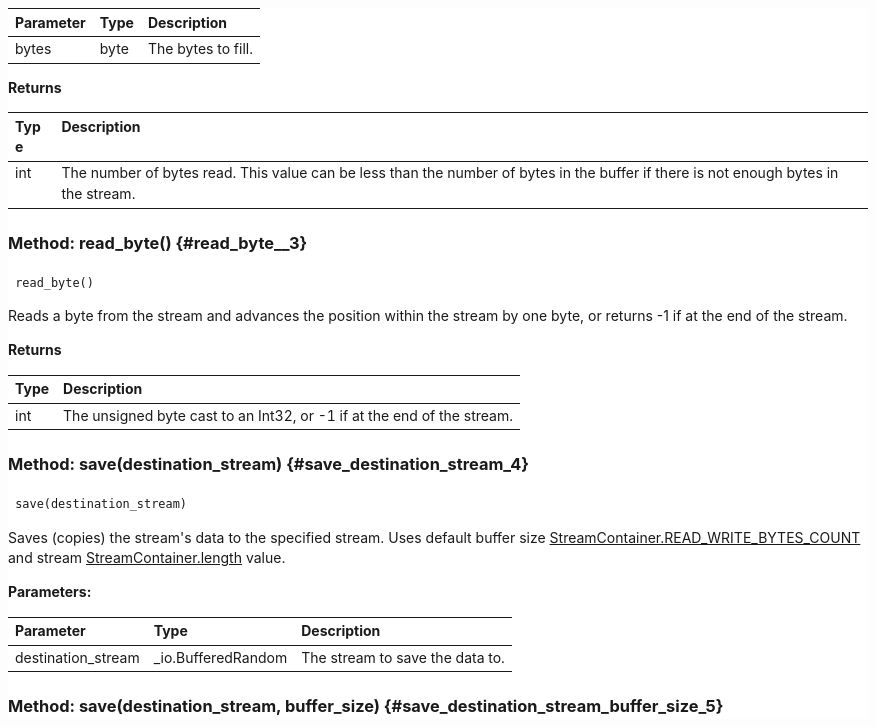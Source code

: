 | Parameter | Type | Description |
| :- | :- | :- |
| bytes | byte | The bytes to fill. |

**Returns**

| Type | Description |
| :- | :- |
| int | The number of bytes read. This value can be less than the number of bytes in the buffer if there is not enough bytes in the stream. |


### Method: read_byte() {#read_byte__3}


```
 read_byte() 
```

Reads a byte from the stream and advances the position within the stream by one byte, or returns -1 if at the end of the stream.

**Returns**

| Type | Description |
| :- | :- |
| int | The unsigned byte cast to an Int32, or -1 if at the end of the stream. |


### Method: save(destination_stream) {#save_destination_stream_4}


```
 save(destination_stream) 
```

Saves (copies) the stream's data to the specified stream. Uses default buffer size [StreamContainer.READ_WRITE_BYTES_COUNT](/imaging/python-net/aspose.imaging/streamcontainer/) and stream [StreamContainer.length](/imaging/python-net/aspose.imaging/streamcontainer/) value.

**Parameters:**

| Parameter | Type | Description |
| :- | :- | :- |
| destination_stream | _io.BufferedRandom | The stream to save the data to. |

### Method: save(destination_stream, buffer_size) {#save_destination_stream_buffer_size_5}
